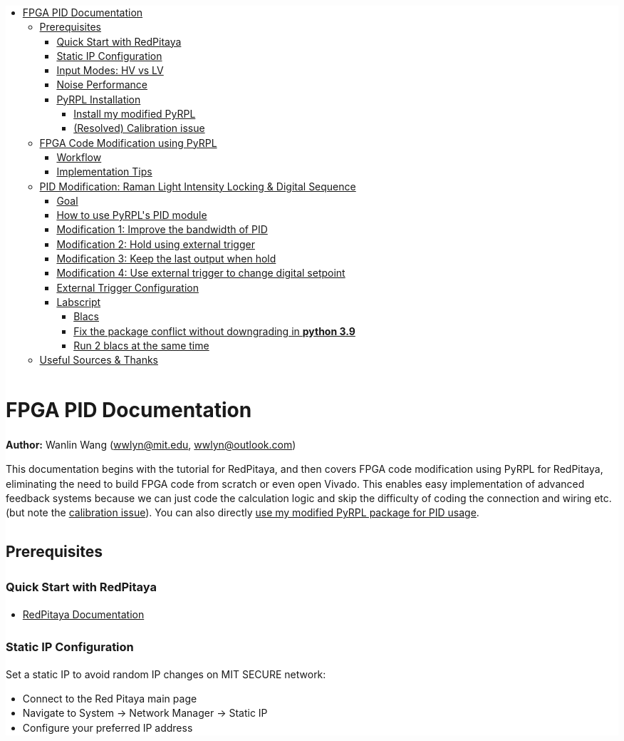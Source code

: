 
- [FPGA PID Documentation](#fpga-pid-documentation)
  - [Prerequisites](#prerequisites)
    - [Quick Start with RedPitaya](#quick-start-with-redpitaya)
    - [Static IP Configuration](#static-ip-configuration)
    - [Input Modes: HV vs LV](#input-modes-hv-vs-lv)
    - [Noise Performance](#noise-performance)
    - [PyRPL Installation](#pyrpl-installation)
      - [Install my modified PyRPL](#install-my-modified-pyrpl)
      - [(Resolved) Calibration issue](#resolved-calibration-issue)
  - [FPGA Code Modification using PyRPL](#fpga-code-modification-using-pyrpl)
    - [Workflow](#workflow)
    - [Implementation Tips](#implementation-tips)
  - [PID Modification: Raman Light Intensity Locking \& Digital Sequence](#pid-modification-raman-light-intensity-locking--digital-sequence)
    - [Goal](#goal)
    - [How to use PyRPL's PID module](#how-to-use-pyrpls-pid-module)
    - [Modification 1: Improve the bandwidth of PID](#modification-1-improve-the-bandwidth-of-pid)
    - [Modification 2: Hold using external trigger](#modification-2-hold-using-external-trigger)
    - [Modification 3: Keep the last output when hold](#modification-3-keep-the-last-output-when-hold)
    - [Modification 4: Use external trigger to change digital setpoint](#modification-4-use-external-trigger-to-change-digital-setpoint)
    - [External Trigger Configuration](#external-trigger-configuration)
    - [Labscript](#labscript)
      - [Blacs](#blacs)
      - [Fix the package conflict without downgrading in **python 3.9**](#fix-the-package-conflict-without-downgrading-in-python-39)
      - [Run 2 blacs at the same time](#run-2-blacs-at-the-same-time)
  - [Useful Sources \& Thanks](#useful-sources--thanks)


# FPGA PID Documentation 

**Author:** Wanlin Wang (wwlyn@mit.edu, wwlyn@outlook.com)

This documentation begins with the tutorial for RedPitaya, and then covers FPGA code modification using PyRPL for RedPitaya, eliminating the need to build FPGA code from scratch or even open Vivado. This enables easy implementation of advanced feedback systems because we can just code the calculation logic and skip the difficulty of coding the connection and wiring etc. (but note the [calibration issue](#Resolved-calibration-issue)). You can also directly [use my modified PyRPL package for PID usage](#install-my-modified-pyrpl).

## Prerequisites

### Quick Start with RedPitaya
- [RedPitaya Documentation](https://redpitaya.com/documentation/)

### Static IP Configuration

Set a static IP to avoid random IP changes on MIT SECURE network:
- Connect to the Red Pitaya main page
- Navigate to System → Network Manager → Static IP
- Configure your preferred IP address
